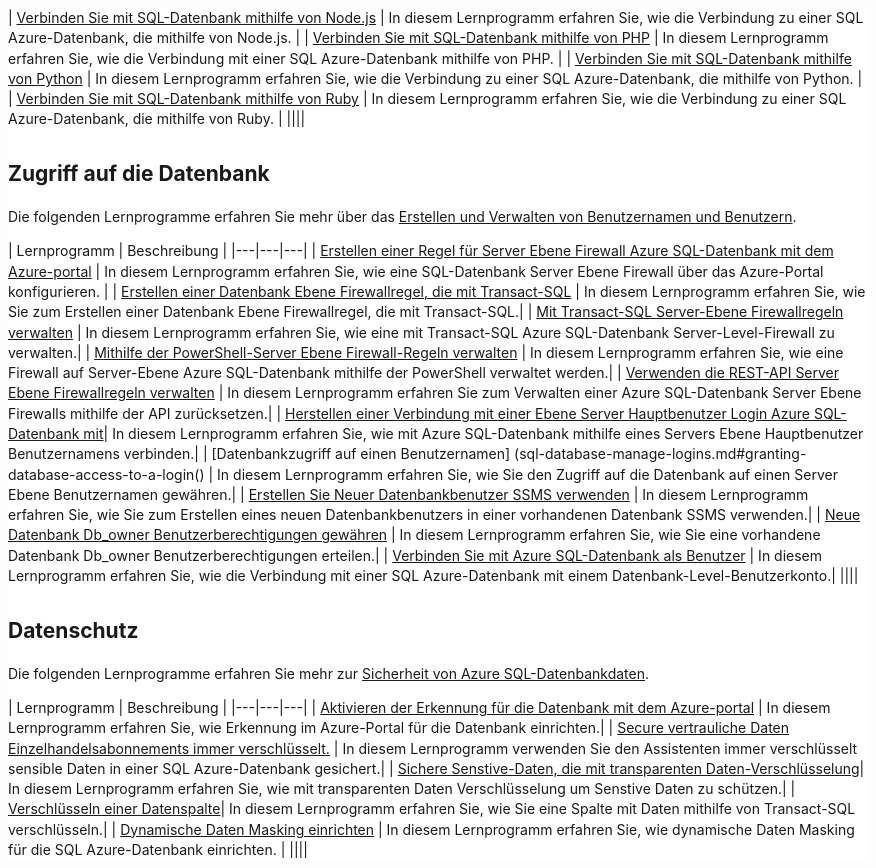 | [Verbinden Sie mit SQL-Datenbank mithilfe von Node.js](sql-database-develop-nodejs-simple.md) | In diesem Lernprogramm erfahren Sie, wie die Verbindung zu einer SQL Azure-Datenbank, die mithilfe von Node.js. |
| [Verbinden Sie mit SQL-Datenbank mithilfe von PHP](sql-database-develop-php-simple.md) | In diesem Lernprogramm erfahren Sie, wie die Verbindung mit einer SQL Azure-Datenbank mithilfe von PHP. |
| [Verbinden Sie mit SQL-Datenbank mithilfe von Python](sql-database-develop-python-simple.md) | In diesem Lernprogramm erfahren Sie, wie die Verbindung zu einer SQL Azure-Datenbank, die mithilfe von Python. |
| [Verbinden Sie mit SQL-Datenbank mithilfe von Ruby](sql-database-develop-ruby-simple.md) | In diesem Lernprogramm erfahren Sie, wie die Verbindung zu einer SQL Azure-Datenbank, die mithilfe von Ruby. |
||||
 
## <a name="database-access"></a>Zugriff auf die Datenbank

Die folgenden Lernprogramme erfahren Sie mehr über das [Erstellen und Verwalten von Benutzernamen und Benutzern](sql-database-manage-logins.md).

| Lernprogramm  | Beschreibung  |
|---|---|---|
| [Erstellen einer Regel für Server Ebene Firewall Azure SQL-Datenbank mit dem Azure-portal](sql-database-configure-firewall-settings.md)  | In diesem Lernprogramm erfahren Sie, wie eine SQL-Datenbank Server Ebene Firewall über das Azure-Portal konfigurieren.  |
| [Erstellen einer Datenbank Ebene Firewallregel, die mit Transact-SQL](sql-database-configure-firewall-settings-tsql.md#database-level-firewall-rules) | In diesem Lernprogramm erfahren Sie, wie Sie zum Erstellen einer Datenbank Ebene Firewallregel, die mit Transact-SQL.|
| [Mit Transact-SQL Server-Ebene Firewallregeln verwalten](sql-database-configure-firewall-settings-tsql.md#manage-server-level-firewall-rules-through-transact-sql) | In diesem Lernprogramm erfahren Sie, wie eine mit Transact-SQL Azure SQL-Datenbank Server-Level-Firewall zu verwalten.|
| [Mithilfe der PowerShell-Server Ebene Firewall-Regeln verwalten](sql-database-configure-firewall-settings-powershell.md#manage-firewall-rules-using-powershell) | In diesem Lernprogramm erfahren Sie, wie eine Firewall auf Server-Ebene Azure SQL-Datenbank mithilfe der PowerShell verwaltet werden.|
| [Verwenden die REST-API Server Ebene Firewallregeln verwalten](sql-database-configure-firewall-settings-rest.md#manage-firewall-rules-using-the-service-management-rest-api) | In diesem Lernprogramm erfahren Sie zum Verwalten einer Azure SQL-Datenbank Server Ebene Firewalls mithilfe der API zurücksetzen.|
| [Herstellen einer Verbindung mit einer Ebene Server Hauptbenutzer Login Azure SQL-Datenbank mit](sql-database-get-started-security.md#connect-to-azure-sql-database-using-a-server-level-principal-login)| In diesem Lernprogramm erfahren Sie, wie mit Azure SQL-Datenbank mithilfe eines Servers Ebene Hauptbenutzer Benutzernamens verbinden.|
| [Datenbankzugriff auf einen Benutzernamen] (sql-database-manage-logins.md#granting-database-access-to-a-login() | In diesem Lernprogramm erfahren Sie, wie Sie den Zugriff auf die Datenbank auf einen Server Ebene Benutzernamen gewähren.|
| [Erstellen Sie Neuer Datenbankbenutzer SSMS verwenden](sql-database-get-started-security.md#create-new-database-user-using-ssms) | In diesem Lernprogramm erfahren Sie, wie Sie zum Erstellen eines neuen Datenbankbenutzers in einer vorhandenen Datenbank SSMS verwenden.|
| [Neue Datenbank Db_owner Benutzerberechtigungen gewähren](sql-database-get-started-security.md#grant-new-database-user-dbowner-permissions) | In diesem Lernprogramm erfahren Sie, wie Sie eine vorhandene Datenbank Db_owner Benutzerberechtigungen erteilen.|
| [Verbinden Sie mit Azure SQL-Datenbank als Benutzer](sql-database-get-started-security.md#connect-to-azure-sql-database-as-a-user) | In diesem Lernprogramm erfahren Sie, wie die Verbindung mit einer SQL Azure-Datenbank mit einem Datenbank-Level-Benutzerkonto.|
||||


## <a name="data-security"></a>Datenschutz

Die folgenden Lernprogramme erfahren Sie mehr zur [Sicherheit von Azure SQL-Datenbankdaten](sql-database-security.md). 

| Lernprogramm  | Beschreibung  |
|---|---|---|
| [Aktivieren der Erkennung für die Datenbank mit dem Azure-portal](sql-database-threat-detection-get-started.md#set-up-threat-detection-for-your-database) | In diesem Lernprogramm erfahren Sie, wie Erkennung im Azure-Portal für die Datenbank einrichten.|
| [Secure vertrauliche Daten Einzelhandelsabonnements immer verschlüsselt.](sql-database-always-encrypted-azure-key-vault.md) | In diesem Lernprogramm verwenden Sie den Assistenten immer verschlüsselt sensible Daten in einer SQL Azure-Datenbank gesichert.|
| [Sichere Senstive-Daten, die mit transparenten Daten-Verschlüsselung](https://msdn.microsoft.com/library/dn948096.aspx)| In diesem Lernprogramm erfahren Sie, wie mit transparenten Daten Verschlüsselung um Senstive Daten zu schützen.|
| [Verschlüsseln einer Datenspalte](https://msdn.microsoft.com/library/ms179331.aspx)| In diesem Lernprogramm erfahren Sie, wie Sie eine Spalte mit Daten mithilfe von Transact-SQL verschlüsseln.|
| [Dynamische Daten Masking einrichten](sql-database-dynamic-data-masking-get-started.md#set-up-dynamic-data-masking-for-your-database-using-the-azure-portal)  | In diesem Lernprogramm erfahren Sie, wie dynamische Daten Masking für die SQL Azure-Datenbank einrichten. |
||||
